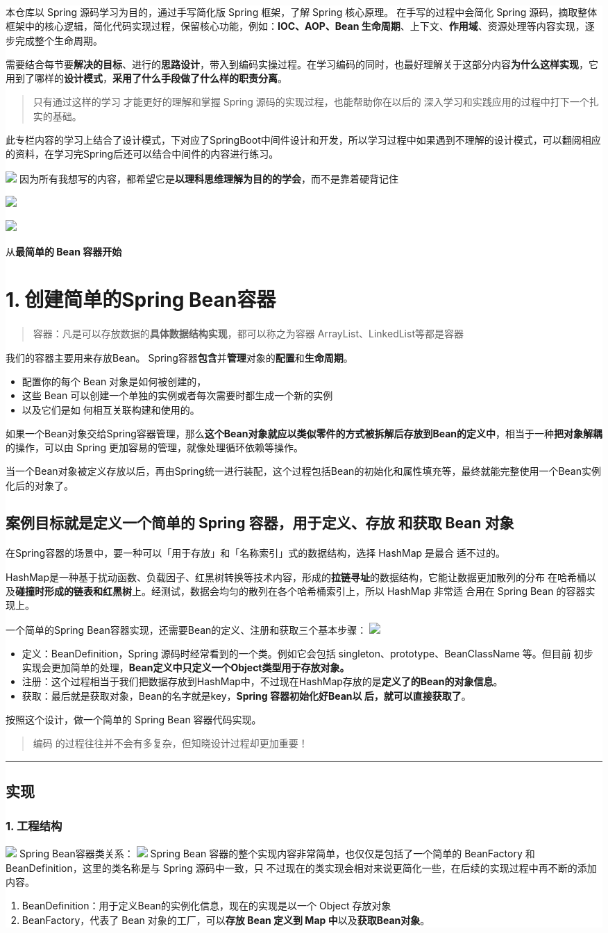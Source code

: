 本仓库以 Spring 源码学习为目的，通过手写简化版 Spring 框架，了解 Spring 核心原理。 在手写的过程中会简化 Spring 源码，摘取整体框架中的核心逻辑，简化代码实现过程，保留核心功能，例如：**IOC、AOP、Bean 生命周期**、上下文、**作用域**、资源处理等内容实现，逐步完成整个生命周期。

需要结合每节要**解决的目标**、进行的**思路设计**，带入到编码实操过程。在学习编码的同时，也最好理解关于这部分内容**为什么这样实现**，它用到了哪样的**设计模式**，**采用了什么手段做了什么样的职责分离**。
> 只有通过这样的学习 才能更好的理解和掌握 Spring 源码的实现过程，也能帮助你在以后的 深入学习和实践应用的过程中打下一个扎实的基础。

此专栏内容的学习上结合了设计模式，下对应了SpringBoot中间件设计和开发，所以学习过程中如果遇到不理解的设计模式，可以翻阅相应的资料，在学习完Spring后还可以结合中间件的内容进行练习。

![](https://image-1307616428.cos.ap-beijing.myqcloud.com/Obsidian/202304212206961.png)
因为所有我想写的内容，都希望它是**以理科思维理解为目的的学会**，而不是靠着硬背记住

![](https://image-1307616428.cos.ap-beijing.myqcloud.com/Obsidian/202304222036484.png)


![](https://image-1307616428.cos.ap-beijing.myqcloud.com/Obsidian/202304222038733.png)

从**最简单的 Bean 容器开始**
# 1. 创建简单的Spring Bean容器
> 容器：凡是可以存放数据的**具体数据结构实现**，都可以称之为容器
> ArrayList、LinkedList等都是容器

我们的容器主要用来存放Bean。
Spring容器**包含**并**管理**对象的**配置**和**生命周期**。
- 配置你的每个 Bean 对象是如何被创建的，
- 这些 Bean 可以创建一个单独的实例或者每次需要时都生成一个新的实例
- 以及它们是如 何相互关联构建和使用的。

如果一个Bean对象交给Spring容器管理，那么**这个Bean对象就应以类似零件的方式被拆解后存放到Bean的定义中**，相当于一种**把对象解耦**的操作，可以由 Spring 更加容易的管理，就像处理循环依赖等操作。

当一个Bean对象被定义存放以后，再由Spring统一进行装配，这个过程包括Bean的初始化和属性填充等，最终就能完整使用一个Bean实例化后的对象了。
## 案例目标就是定义一个简单的 Spring 容器，用于**定义**、存放 和获取 Bean 对象
在Spring容器的场景中，要一种可以「用于存放」和「名称索引」式的数据结构，选择 HashMap 是最合 适不过的。

HashMap是一种基于扰动函数、负载因子、红黑树转换等技术内容，形成的**拉链寻址**的数据结构，它能让数据更加散列的分布 在哈希桶以及**碰撞时形成的链表和红黑树**上。经测试，数据会均匀的散列在各个哈希桶索引上，所以 HashMap 非常适 合用在 Spring Bean 的容器实现上。

一个简单的Spring Bean容器实现，还需要Bean的定义、注册和获取三个基本步骤：
![](https://image-1307616428.cos.ap-beijing.myqcloud.com/Obsidian/202304222048596.png)
- 定义：BeanDefinition，Spring 源码时经常看到的一个类。例如它会包括 singleton、prototype、BeanClassName 等。但目前
  初步实现会更加简单的处理，**Bean定义中只定义一个Object类型用于存放对象。**
- 注册：这个过程相当于我们把数据存放到HashMap中，不过现在HashMap存放的是**定义了的Bean的对象信息**。
- 获取：最后就是获取对象，Bean的名字就是key，**Spring 容器初始化好Bean以 后，就可以直接获取了**。

按照这个设计，做一个简单的 Spring Bean 容器代码实现。
> 编码 的过程往往并不会有多复杂，但知晓设计过程却更加重要！


---
## 实现
### 1. 工程结构
![](https://image-1307616428.cos.ap-beijing.myqcloud.com/Obsidian/202304222059354.png)
Spring Bean容器类关系：
![](https://image-1307616428.cos.ap-beijing.myqcloud.com/Obsidian/202304222100125.png)
Spring Bean 容器的整个实现内容非常简单，也仅仅是包括了一个简单的 BeanFactory 和 BeanDefinition，这里的类名称是与 Spring 源码中一致，只 不过现在的类实现会相对来说更简化一些，在后续的实现过程中再不断的添加 内容。 
1. BeanDefinition：用于定义Bean的实例化信息，现在的实现是以一个 Object 存放对象 
2. BeanFactory，代表了 Bean 对象的工厂，可以**存放 Bean 定义到 Map 中**以及**获取Bean对象**。
